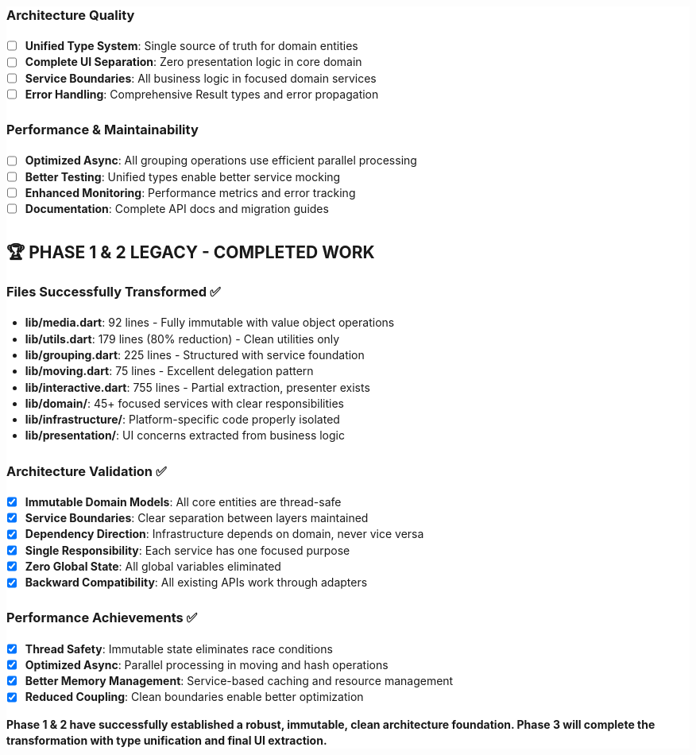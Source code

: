 ### Architecture Quality
- [ ] **Unified Type System**: Single source of truth for domain entities
- [ ] **Complete UI Separation**: Zero presentation logic in core domain
- [ ] **Service Boundaries**: All business logic in focused domain services
- [ ] **Error Handling**: Comprehensive Result types and error propagation

### Performance & Maintainability  
- [ ] **Optimized Async**: All grouping operations use efficient parallel processing
- [ ] **Better Testing**: Unified types enable better service mocking
- [ ] **Enhanced Monitoring**: Performance metrics and error tracking
- [ ] **Documentation**: Complete API docs and migration guides

## 🏆 **PHASE 1 & 2 LEGACY - COMPLETED WORK**

### Files Successfully Transformed ✅
- **lib/media.dart**: 92 lines - Fully immutable with value object operations
- **lib/utils.dart**: 179 lines (80% reduction) - Clean utilities only
- **lib/grouping.dart**: 225 lines - Structured with service foundation
- **lib/moving.dart**: 75 lines - Excellent delegation pattern
- **lib/interactive.dart**: 755 lines - Partial extraction, presenter exists
- **lib/domain/**: 45+ focused services with clear responsibilities
- **lib/infrastructure/**: Platform-specific code properly isolated
- **lib/presentation/**: UI concerns extracted from business logic

### Architecture Validation ✅
- [x] **Immutable Domain Models**: All core entities are thread-safe
- [x] **Service Boundaries**: Clear separation between layers maintained
- [x] **Dependency Direction**: Infrastructure depends on domain, never vice versa
- [x] **Single Responsibility**: Each service has one focused purpose
- [x] **Zero Global State**: All global variables eliminated
- [x] **Backward Compatibility**: All existing APIs work through adapters

### Performance Achievements ✅
- [x] **Thread Safety**: Immutable state eliminates race conditions
- [x] **Optimized Async**: Parallel processing in moving and hash operations
- [x] **Better Memory Management**: Service-based caching and resource management
- [x] **Reduced Coupling**: Clean boundaries enable better optimization

**Phase 1 & 2 have successfully established a robust, immutable, clean architecture foundation. Phase 3 will complete the transformation with type unification and final UI extraction.**
